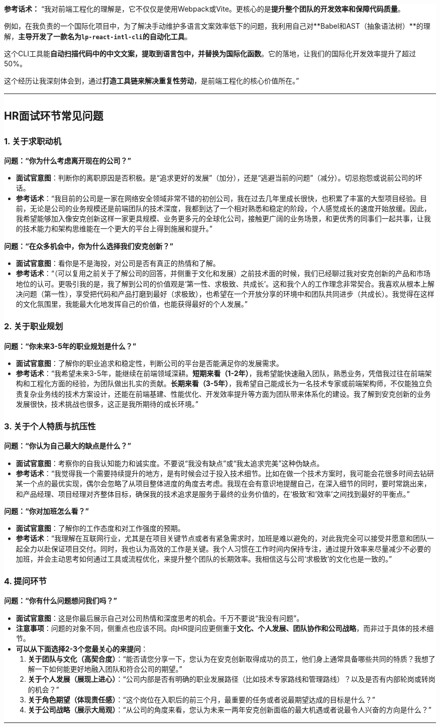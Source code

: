 **参考话术：**
“我对前端工程化的理解是，它不仅仅是使用Webpack或Vite。更核心的是**提升整个团队的开发效率和保障代码质量**。

例如，在我负责的一个国际化项目中，为了解决手动维护多语言文案效率低下的问题，我利用自己对**Babel和AST（抽象语法树）**的理解，**主导开发了一款名为`lp-react-intl-cli`的自动化工具**。

这个CLI工具能**自动扫描代码中的中文文案，提取到语言包中，并替换为国际化函数**。它的落地，让我们的国际化开发效率提升了超过50%。

这个经历让我深刻体会到，通过**打造工具链来解决重复性劳动**，是前端工程化的核心价值所在。”

---

## HR面试环节常见问题

### 1. 关于求职动机

**问题：“你为什么考虑离开现在的公司？”**
-   **面试官意图**：判断你的离职原因是否积极。是“追求更好的发展”（加分），还是“逃避当前的问题”（减分）。切忌抱怨或说前公司的坏话。
-   **参考话术**：“我目前的公司是一家在网络安全领域非常不错的初创公司，我在过去几年里成长很快，也积累了丰富的大型项目经验。目前，无论是公司的业务规模还是前端团队的技术深度，我都到达了一个相对熟悉和稳定的阶段，个人感觉成长的速度开始放缓。因此，我希望能够加入像安克创新这样一家更具规模、业务更多元的全球化公司，接触更广阔的业务场景，和更优秀的同事们一起共事，让我的技术能力和架构思维能在一个更大的平台上得到施展和提升。”

**问题：“在众多机会中，你为什么选择我们安克创新？”**
-   **面试官意图**：看你是不是海投，对公司是否有真正的热情和了解。
-   **参考话术**：“（可以复用之前关于了解公司的回答，并侧重于文化和发展）之前技术面的时候，我们已经聊过我对安克创新的产品和市场地位的认可。更吸引我的是，我了解到公司的价值观是‘第一性、求极致、共成长’。这和我个人的工作理念非常契合。我喜欢从根本上解决问题（第一性），享受把代码和产品打磨到最好（求极致），也希望在一个开放分享的环境中和团队共同进步（共成长）。我觉得在这样的文化氛围里，我能最大化地发挥自己的价值，也能获得最好的个人发展。”

### 2. 关于职业规划

**问题：“你未来3-5年的职业规划是什么？”**
-   **面试官意图**：了解你的职业追求和稳定性，判断公司的平台是否能满足你的发展需求。
-   **参考话术**：“我希望未来3-5年，能继续在前端领域深耕。**短期来看（1-2年）**，我希望能快速融入团队，熟悉业务，凭借我过往在前端架构和工程化方面的经验，为团队做出扎实的贡献。**长期来看（3-5年）**，我希望自己能成长为一名技术专家或前端架构师，不仅能独立负责复杂业务线的技术方案设计，还能在前端基建、性能优化、开发效率提升等方面为团队带来体系化的建设。我了解到安克创新的业务发展很快，技术挑战也很多，这正是我所期待的成长环境。”

### 3. 关于个人特质与抗压性

**问题：“你认为自己最大的缺点是什么？”**
-   **面试官意图**：考察你的自我认知能力和诚实度。不要说“我没有缺点”或“我太追求完美”这种伪缺点。
-   **参考话术**：“我觉得我一个需要持续提升的地方，是有时候会过于投入技术细节。比如在做一个技术方案时，我可能会花很多时间去钻研某一个点的最优实现，偶尔会忽略了从项目整体进度的角度去考虑。我现在会有意识地提醒自己，在深入细节的同时，要时常跳出来，和产品经理、项目经理对齐整体目标，确保我的技术追求是服务于最终的业务价值的，在‘极致’和‘效率’之间找到最好的平衡点。”

**问题：“你对加班怎么看？”**
-   **面试官意图**：了解你的工作态度和对工作强度的预期。
-   **参考话术**：“我理解在互联网行业，尤其是在项目关键节点或者有紧急需求时，加班是难以避免的，对此我完全可以接受并愿意和团队一起全力以赴保证项目交付。同时，我也认为高效的工作是关键。我个人习惯在工作时间内保持专注，通过提升效率来尽量减少不必要的加班，并会主动思考如何通过工具或流程优化，来提升整个团队的长期效率。我相信这与公司‘求极致’的文化也是一致的。”

### 4. 提问环节

**问题：“你有什么问题想问我们吗？”**
-   **面试官意图**：这是你最后展示自己对公司热情和深度思考的机会。千万不要说“我没有问题”。
-   **注意事项**：问题的对象不同，侧重点也应该不同。向HR提问应更侧重于**文化、个人发展、团队协作和公司战略**，而非过于具体的技术细节。
-   **可以从下面选择2-3个您最关心的来提问**：
    1.  **关于团队与文化（高契合度）**：“能否请您分享一下，您认为在安克创新取得成功的员工，他们身上通常具备哪些共同的特质？我想了解一下如何能更好地融入团队和符合公司的期望。”
    2.  **关于个人发展（展现上进心）**：“公司内部是否有明确的职业发展路径（比如技术专家路线和管理路线）？以及是否有内部轮岗或转岗的机会？”
    3.  **关于角色期望（体现责任感）**：“这个岗位在入职后的前三个月，最重要的任务或者说最期望达成的目标是什么？”
    4.  **关于公司战略（展示大局观）**：“从公司的角度来看，您认为未来一两年安克创新面临的最大机遇或者说最令人兴奋的方向是什么？”

---